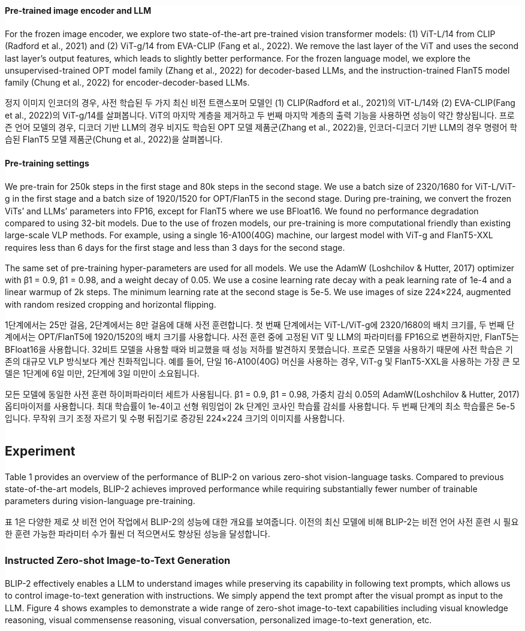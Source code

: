 #### Pre-trained image encoder and LLM

For the frozen image encoder, we explore two state-of-the-art pre-trained vision transformer models: (1) ViT-L/14 from CLIP (Radford et al., 2021) and (2) ViT-g/14 from EVA-CLIP (Fang et al., 2022). We remove the last layer of the ViT and uses the second last layer’s output features, which leads to slightly better performance. For the frozen language model, we explore the unsupervised-trained OPT model family (Zhang et al., 2022) for decoder-based LLMs, and the instruction-trained FlanT5 model family (Chung et al., 2022) for encoder-decoder-based LLMs.

정지 이미지 인코더의 경우, 사전 학습된 두 가지 최신 비전 트랜스포머 모델인 (1) CLIP(Radford et al., 2021)의 ViT-L/14와 (2) EVA-CLIP(Fang et al., 2022)의 ViT-g/14를 살펴봅니다. ViT의 마지막 계층을 제거하고 두 번째 마지막 계층의 출력 기능을 사용하면 성능이 약간 향상됩니다. 프로즌 언어 모델의 경우, 디코더 기반 LLM의 경우 비지도 학습된 OPT 모델 제품군(Zhang et al., 2022)을, 인코더-디코더 기반 LLM의 경우 명령어 학습된 FlanT5 모델 제품군(Chung et al., 2022)을 살펴봅니다.

#### Pre-training settings

We pre-train for 250k steps in the first stage and 80k steps in the second stage. We use a batch size of 2320/1680 for ViT-L/ViT-g in the first stage and a batch size of 1920/1520 for OPT/FlanT5 in the second stage. During pre-training, we convert the frozen ViTs’ and LLMs’ parameters into FP16, except for FlanT5 where we use BFloat16. We found no performance degradation compared to using 32-bit models. Due to the use of frozen models, our pre-training is more computational friendly than existing large-scale VLP methods. For example, using a single 16-A100(40G) machine, our largest model with ViT-g and FlanT5-XXL requires less than 6 days for the first stage and less than 3 days for the second stage.

The same set of pre-training hyper-parameters are used for all models. We use the AdamW (Loshchilov & Hutter, 2017) optimizer with β1 = 0.9, β1 = 0.98, and a weight decay of 0.05. We use a cosine learning rate decay with a peak learning rate of 1e-4 and a linear warmup of 2k steps. The minimum learning rate at the second stage is 5e-5. We use images of size 224×224, augmented with random resized cropping and horizontal flipping.

1단계에서는 25만 걸음, 2단계에서는 8만 걸음에 대해 사전 훈련합니다. 첫 번째 단계에서는 ViT-L/ViT-g에 2320/1680의 배치 크기를, 두 번째 단계에서는 OPT/FlanT5에 1920/1520의 배치 크기를 사용합니다. 사전 훈련 중에 고정된 ViT 및 LLM의 파라미터를 FP16으로 변환하지만, FlanT5는 BFloat16을 사용합니다. 32비트 모델을 사용할 때와 비교했을 때 성능 저하를 발견하지 못했습니다. 프로즌 모델을 사용하기 때문에 사전 학습은 기존의 대규모 VLP 방식보다 계산 친화적입니다. 예를 들어, 단일 16-A100(40G) 머신을 사용하는 경우, ViT-g 및 FlanT5-XXL을 사용하는 가장 큰 모델은 1단계에 6일 미만, 2단계에 3일 미만이 소요됩니다.

모든 모델에 동일한 사전 훈련 하이퍼파라미터 세트가 사용됩니다. β1 = 0.9, β1 = 0.98, 가중치 감쇠 0.05의 AdamW(Loshchilov & Hutter, 2017) 옵티마이저를 사용합니다. 최대 학습률이 1e-4이고 선형 워밍업이 2k 단계인 코사인 학습률 감쇠를 사용합니다. 두 번째 단계의 최소 학습률은 5e-5입니다. 무작위 크기 조정 자르기 및 수평 뒤집기로 증강된 224×224 크기의 이미지를 사용합니다.

## Experiment

Table 1 provides an overview of the performance of BLIP-2 on various zero-shot vision-language tasks. Compared to previous state-of-the-art models, BLIP-2 achieves improved performance while requiring substantially fewer number of trainable parameters during vision-language pre-training.

표 1은 다양한 제로 샷 비전 언어 작업에서 BLIP-2의 성능에 대한 개요를 보여줍니다. 이전의 최신 모델에 비해 BLIP-2는 비전 언어 사전 훈련 시 필요한 훈련 가능한 파라미터 수가 훨씬 더 적으면서도 향상된 성능을 달성합니다.

### Instructed Zero-shot Image-to-Text Generation

BLIP-2 effectively enables a LLM to understand images while preserving its capability in following text prompts, which allows us to control image-to-text generation with instructions. We simply append the text prompt after the visual prompt as input to the LLM. Figure 4 shows examples to demonstrate a wide range of zero-shot image-to-text capabilities including visual knowledge reasoning, visual commensense reasoning, visual conversation, personalized image-to-text generation, etc.
